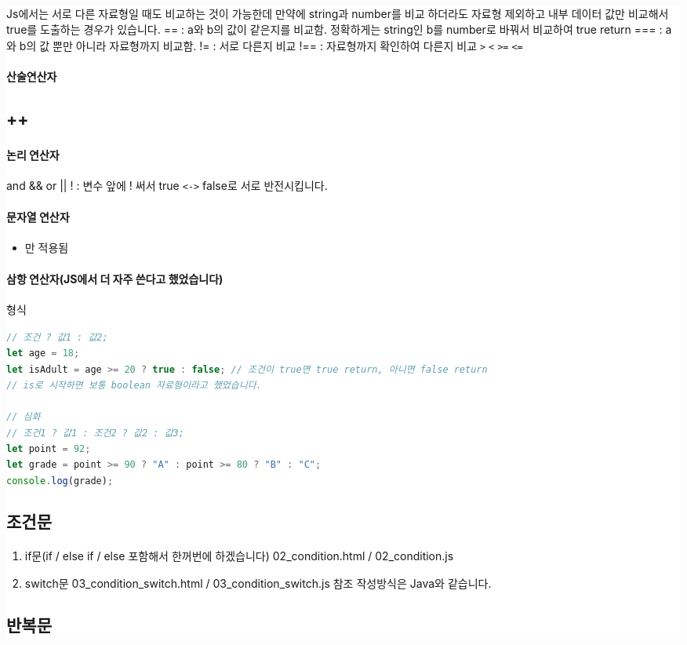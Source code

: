 Js에서는 서로 다른 자료형일 때도 비교하는 것이 가능한데 만약에 string과 number를 비교 하더라도 자료형 제외하고 내부 데이터 값만 비교해서 true를 도출하는 경우가 있습니다.
== : a와 b의 값이 같은지를 비교함. 정확하게는 string인 b를 number로 바꿔서 비교하여 true return
=== : a와 b의 값 뿐만 아니라 자료형까지 비교함.
!= : 서로 다른지 비교
!== : 자료형까지 확인하여 다른지 비교
`>`
`<`
`>=`
`<=`

#### 산술연산자

## ++

#### 논리 연산자

and &&
or ||
! : 변수 앞에 ! 써서 true `<->` false로 서로 반전시킵니다.

#### 문자열 연산자

- 만 적용됨

#### 삼항 연산자(JS에서 더 자주 쓴다고 했었습니다)

형식

```js
// 조건 ? 값1 : 값2;
let age = 18;
let isAdult = age >= 20 ? true : false; // 조건이 true면 true return, 아니면 false return
// is로 시작하면 보통 boolean 자료형이라고 했었습니다.

// 심화
// 조건1 ? 값1 : 조건2 ? 값2 : 값3;
let point = 92;
let grade = point >= 90 ? "A" : point >= 80 ? "B" : "C";
console.log(grade);
```

## 조건문

1. if문(if / else if / else 포함해서 한꺼번에 하겠습니다)
   02_condition.html / 02_condition.js

2. switch문
   03_condition_switch.html / 03_condition_switch.js 참조
   작성방식은 Java와 같습니다.

## 반복문
